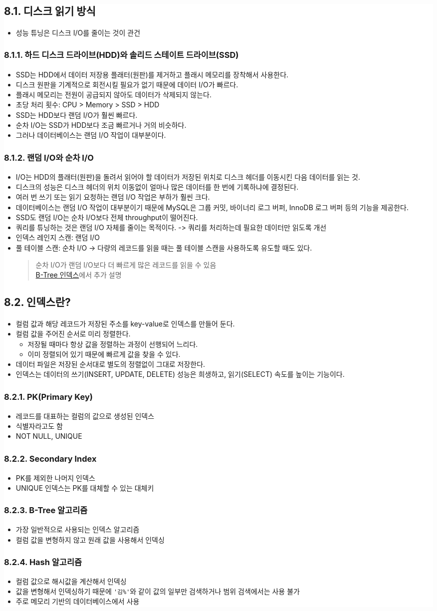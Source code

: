 ## 8.1. 디스크 읽기 방식
- 성능 튜닝은 디스크 I/O를 줄이는 것이 관건

### 8.1.1. 하드 디스크 드라이브(HDD)와 솔리드 스테이트 드라이브(SSD)
- SSD는 HDD에서 데이터 저장용 플래터(원판)를 제거하고 플래시 메모리를 장착해서 사용한다.
- 디스크 원판을 기계적으로 회전시킬 필요가 없기 때문에 데이터 I/O가 빠르다.
- 플래시 메모리는 전원이 공급되지 않아도 데이터가 삭제되지 않는다.
- 초당 처리 횟수: CPU > Memory > SSD > HDD
- SSD는 HDD보다 랜덤 I/O가 훨씬 빠르다.
- 순차 I/O는 SSD가 HDD보다 조금 빠르거나 거의 비슷하다.
- 그러나 데이터베이스는 랜덤 I/O 작업이 대부분이다.

### 8.1.2. 랜덤 I/O와 순차 I/O
- I/O는 HDD의 플래터(원판)을 돌려서 읽어야 할 데이터가 저장된 위치로 디스크 헤더를 이동시킨 다음 데이터를 읽는 것.
- 디스크의 성능은 디스크 헤더의 위치 이동없이 얼마나 많은 데이터를 한 번에 기록하냐에 결정된다.
- 여러 번 쓰기 또는 읽기 요청하는 랜덤 I/O 작업은 부하가 훨씬 크다.
- 데이터베이스는 랜덤 I/O 작업이 대부분이기 때문에 MySQL은 그룹 커밋, 바이너리 로그 버퍼, InnoDB 로그 버퍼 등의 기능을 제공한다.
- SSD도 랜덤 I/O는 순차 I/O보다 전체 throughput이 떨어진다.
- 쿼리를 튜닝하는 것은 랜덤 I/O 자체를 줄이는 목적이다. -> 쿼리를 처리하는데 필요한 데이터만 읽도록 개선
- 인덱스 레인지 스캔: 랜덤 I/O
- 풀 테이블 스캔: 순차 I/O -> 다량의 레코드를 읽을 때는 풀 테이블 스캔을 사용하도록 유도할 때도 있다.
    > 순차 I/O가 랜덤 I/O보다 더 빠르게 많은 레코드를 읽을 수 있음 <br/>
    [B-Tree 인덱스](#83-b-tree-인덱스)에서 추가 설명

## 8.2. 인덱스란?
- 컬럼 값과 해당 레코드가 저장된 주소를 key-value로 인덱스를 만들어 둔다.
- 컬럼 값을 주어진 순서로 미리 정렬한다.
    - 저장될 때마다 항상 값을 정렬하는 과정이 선행되어 느리다.
    - 이미 정렬되어 있기 때문에 빠르게 값을 찾을 수 있다.
- 데이터 파일은 저장된 순서대로 별도의 정렬없이 그대로 저장한다.
- 인덱스는 데이터의 쓰기(INSERT, UPDATE, DELETE) 성능은 희생하고, 읽기(SELECT) 속도를 높이는 기능이다.

### 8.2.1. PK(Primary Key)
- 레코드를 대표하는 컬럼의 값으로 생성된 인덱스
- 식별자라고도 함
- NOT NULL, UNIQUE

### 8.2.2. Secondary Index
- PK를 제외한 나머지 인덱스
- UNIQUE 인덱스는 PK를 대체할 수 있는 대체키

### 8.2.3. B-Tree 알고리즘
- 가장 일반적으로 사용되는 인덱스 알고리즘
- 컬럼 값을 변형하지 않고 원래 값을 사용해서 인덱싱

### 8.2.4. Hash 알고리즘
- 컬럼 값으로 해시값을 계산해서 인덱싱
- 값을 변형해서 인덱싱하기 때문에 `'김%'`와 같이 값의 일부만 검색하거나 범위 검색에서는 사용 불가
- 주로 메모리 기반의 데이터베이스에서 사용
